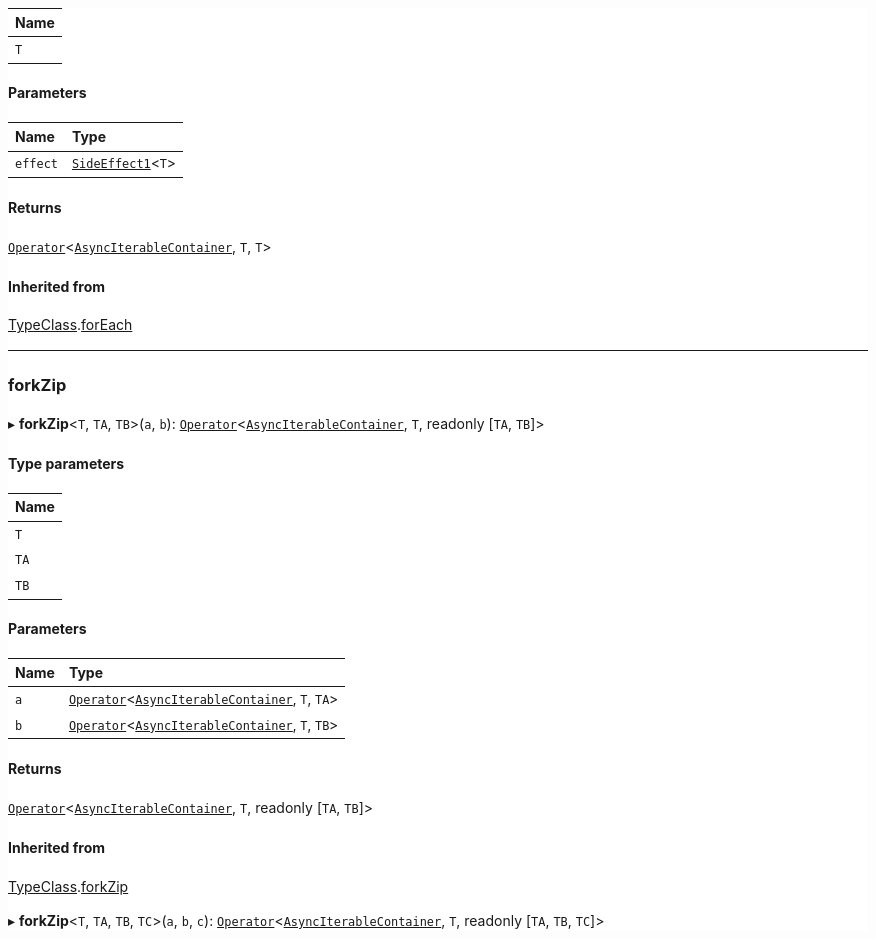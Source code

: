 | Name |
| :------ |
| `T` |

#### Parameters

| Name | Type |
| :------ | :------ |
| `effect` | [`SideEffect1`](../modules/functions.md#sideeffect1)<`T`\> |

#### Returns

[`Operator`](../modules/types.Containers.md#operator)<[`AsyncIterableContainer`](types.AsyncIterableContainer-1.md), `T`, `T`\>

#### Inherited from

[TypeClass](types.Containers.TypeClass.md).[forEach](types.Containers.TypeClass.md#foreach)

___

### forkZip

▸ **forkZip**<`T`, `TA`, `TB`\>(`a`, `b`): [`Operator`](../modules/types.Containers.md#operator)<[`AsyncIterableContainer`](types.AsyncIterableContainer-1.md), `T`, readonly [`TA`, `TB`]\>

#### Type parameters

| Name |
| :------ |
| `T` |
| `TA` |
| `TB` |

#### Parameters

| Name | Type |
| :------ | :------ |
| `a` | [`Operator`](../modules/types.Containers.md#operator)<[`AsyncIterableContainer`](types.AsyncIterableContainer-1.md), `T`, `TA`\> |
| `b` | [`Operator`](../modules/types.Containers.md#operator)<[`AsyncIterableContainer`](types.AsyncIterableContainer-1.md), `T`, `TB`\> |

#### Returns

[`Operator`](../modules/types.Containers.md#operator)<[`AsyncIterableContainer`](types.AsyncIterableContainer-1.md), `T`, readonly [`TA`, `TB`]\>

#### Inherited from

[TypeClass](types.Containers.TypeClass.md).[forkZip](types.Containers.TypeClass.md#forkzip)

▸ **forkZip**<`T`, `TA`, `TB`, `TC`\>(`a`, `b`, `c`): [`Operator`](../modules/types.Containers.md#operator)<[`AsyncIterableContainer`](types.AsyncIterableContainer-1.md), `T`, readonly [`TA`, `TB`, `TC`]\>
